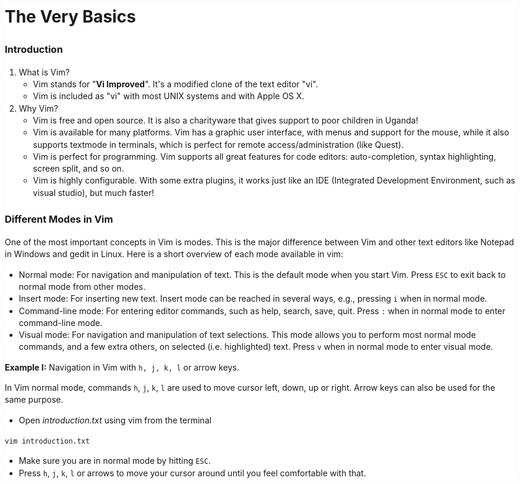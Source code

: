# The Very Basics

### Introduction

1. What is Vim?
    - Vim stands for "**Vi Improved**". It's a modified clone of the
    text editor "vi".
    - Vim is included as "vi" with most UNIX systems and with Apple OS X.
2. Why Vim?
    - Vim is free and open source. It is also a charityware that gives
    support to poor children in Uganda!
    - Vim is available for many platforms. Vim has a graphic user
    interface, with menus and support for the mouse, while it also
    supports textmode in terminals, which is perfect for remote
    access/administration (like Quest).
    - Vim is perfect for programming. Vim supports all great features
    for code editors: auto-completion, syntax highlighting, screen
    split, and so on.
    - Vim is highly configurable. With some extra plugins, it works
    just like an IDE (Integrated Development Environment, such as
    visual studio), but much faster!

### Different Modes in Vim

One of the most important concepts in Vim is modes. This is the major
difference between Vim and other text editors like Notepad in Windows
and gedit in Linux. Here is a short overview of each mode available
in vim:

- Normal mode: For navigation and manipulation of text. This is the
default mode when you start Vim. Press `ESC` to exit back to normal
mode from other modes.
- Insert mode: For inserting new text. Insert mode can be reached in
several ways, e.g., pressing `i` when in normal mode.
- Command-line mode: For entering editor commands, such as help, search,
 save, quit. Press `:` when in normal mode to enter command-line mode.
- Visual mode: For navigation and manipulation of text selections.
This mode allows you to perform most normal mode commands, and a few extra
others, on selected (i.e. highlighted) text. Press `v` when in normal
mode to enter visual mode.

**Example I:** Navigation in Vim with `h, j, k, l` or arrow keys.

In Vim normal mode, commands `h`, `j`, `k`, `l` are used to move cursor
left, down, up or right. Arrow keys can also be used for the same purpose.

- Open *introduction.txt* using vim from the terminal
```bash
vim introduction.txt
```
- Make sure you are in normal mode by hitting `ESC`.
- Press `h`, `j`, `k`, `l` or arrows to move your cursor around until
you feel comfortable with that.
